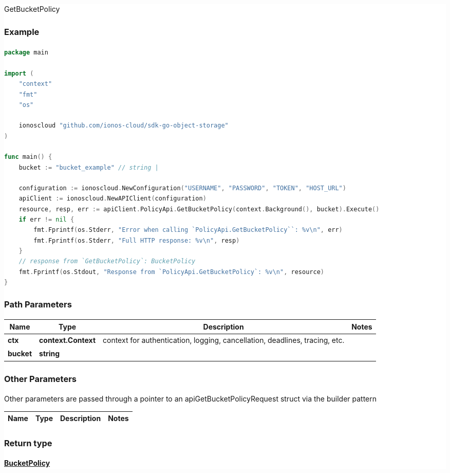 GetBucketPolicy



### Example

```go
package main

import (
    "context"
    "fmt"
    "os"

    ionoscloud "github.com/ionos-cloud/sdk-go-object-storage"
)

func main() {
    bucket := "bucket_example" // string | 

    configuration := ionoscloud.NewConfiguration("USERNAME", "PASSWORD", "TOKEN", "HOST_URL")
    apiClient := ionoscloud.NewAPIClient(configuration)
    resource, resp, err := apiClient.PolicyApi.GetBucketPolicy(context.Background(), bucket).Execute()
    if err != nil {
        fmt.Fprintf(os.Stderr, "Error when calling `PolicyApi.GetBucketPolicy``: %v\n", err)
        fmt.Fprintf(os.Stderr, "Full HTTP response: %v\n", resp)
    }
    // response from `GetBucketPolicy`: BucketPolicy
    fmt.Fprintf(os.Stdout, "Response from `PolicyApi.GetBucketPolicy`: %v\n", resource)
}
```

### Path Parameters


|Name | Type | Description  | Notes|
|------------- | ------------- | ------------- | -------------|
|**ctx** | **context.Context** | context for authentication, logging, cancellation, deadlines, tracing, etc.|
|**bucket** | **string** |  | |

### Other Parameters

Other parameters are passed through a pointer to an apiGetBucketPolicyRequest struct via the builder pattern


|Name | Type | Description  | Notes|
|------------- | ------------- | ------------- | -------------|

### Return type

[**BucketPolicy**](../models/BucketPolicy.md)
